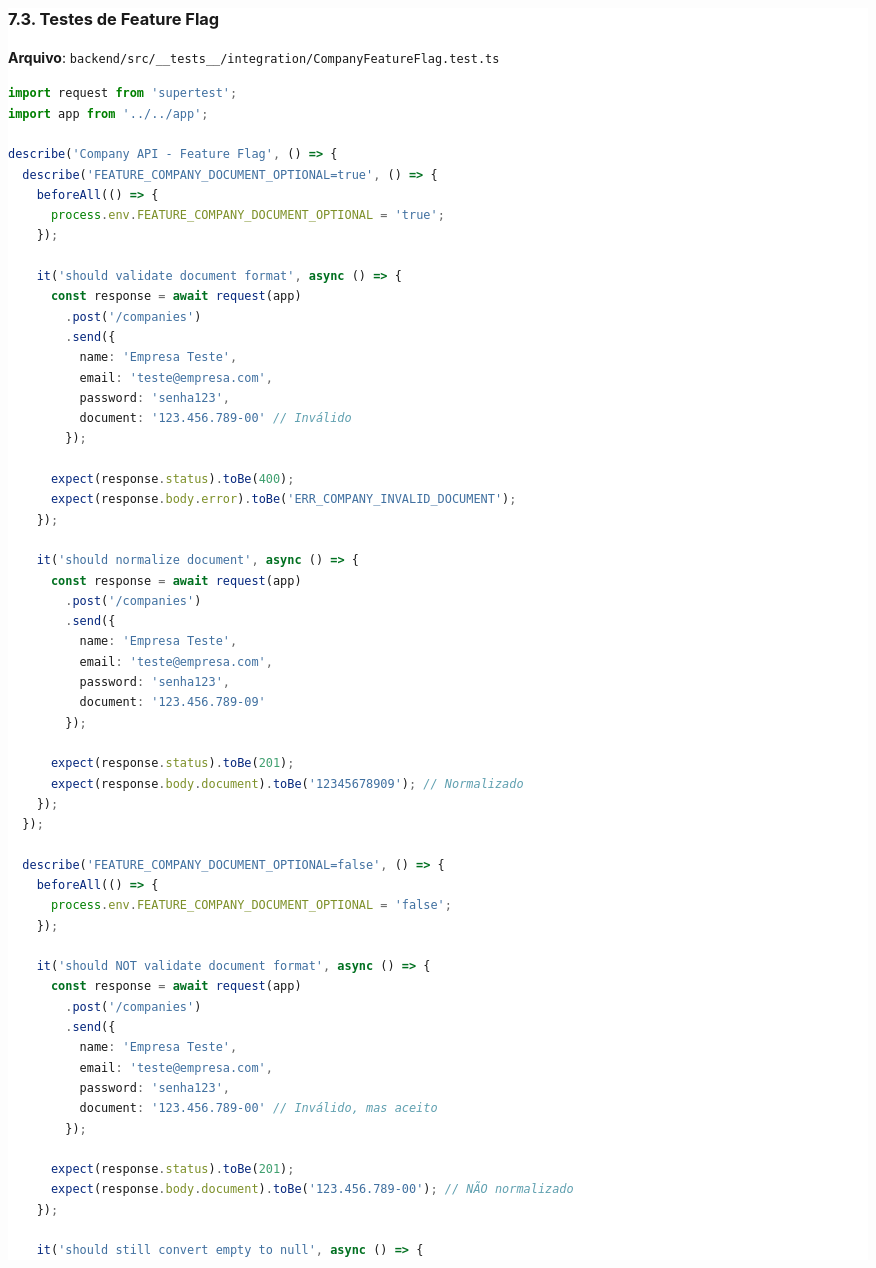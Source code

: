 
### 7.3. Testes de Feature Flag

**Arquivo**: `backend/src/__tests__/integration/CompanyFeatureFlag.test.ts`

```typescript
import request from 'supertest';
import app from '../../app';

describe('Company API - Feature Flag', () => {
  describe('FEATURE_COMPANY_DOCUMENT_OPTIONAL=true', () => {
    beforeAll(() => {
      process.env.FEATURE_COMPANY_DOCUMENT_OPTIONAL = 'true';
    });

    it('should validate document format', async () => {
      const response = await request(app)
        .post('/companies')
        .send({
          name: 'Empresa Teste',
          email: 'teste@empresa.com',
          password: 'senha123',
          document: '123.456.789-00' // Inválido
        });

      expect(response.status).toBe(400);
      expect(response.body.error).toBe('ERR_COMPANY_INVALID_DOCUMENT');
    });

    it('should normalize document', async () => {
      const response = await request(app)
        .post('/companies')
        .send({
          name: 'Empresa Teste',
          email: 'teste@empresa.com',
          password: 'senha123',
          document: '123.456.789-09'
        });

      expect(response.status).toBe(201);
      expect(response.body.document).toBe('12345678909'); // Normalizado
    });
  });

  describe('FEATURE_COMPANY_DOCUMENT_OPTIONAL=false', () => {
    beforeAll(() => {
      process.env.FEATURE_COMPANY_DOCUMENT_OPTIONAL = 'false';
    });

    it('should NOT validate document format', async () => {
      const response = await request(app)
        .post('/companies')
        .send({
          name: 'Empresa Teste',
          email: 'teste@empresa.com',
          password: 'senha123',
          document: '123.456.789-00' // Inválido, mas aceito
        });

      expect(response.status).toBe(201);
      expect(response.body.document).toBe('123.456.789-00'); // NÃO normalizado
    });

    it('should still convert empty to null', async () => {
```